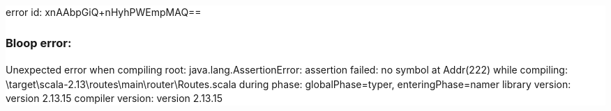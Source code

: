error id: xnAAbpGiQ+nHyhPWEmpMAQ==
### Bloop error:

Unexpected error when compiling root: java.lang.AssertionError: assertion failed: 
  no symbol at Addr(222)
     while compiling: <WORKSPACE>\target\scala-2.13\routes\main\router\Routes.scala
        during phase: globalPhase=typer, enteringPhase=namer
     library version: version 2.13.15
    compiler version: version 2.13.15